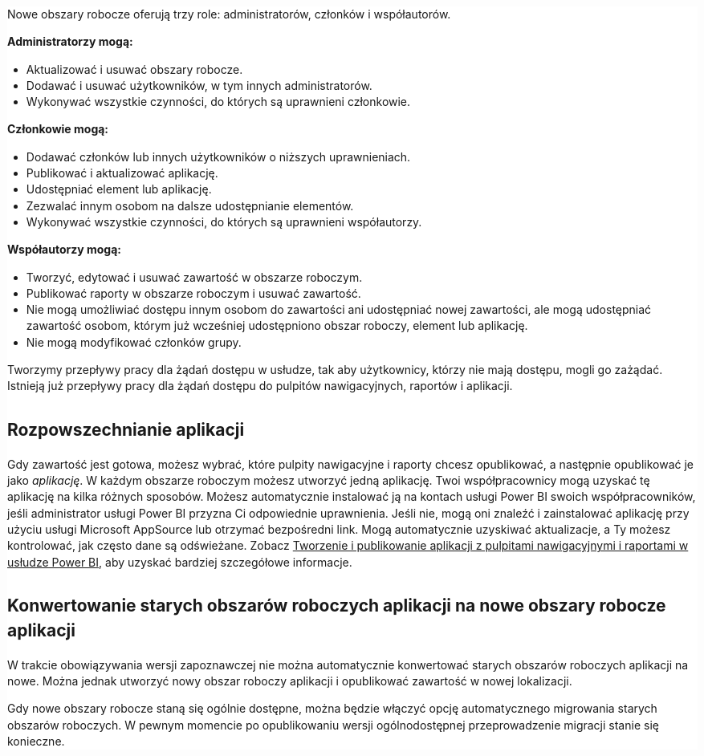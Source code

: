 Nowe obszary robocze oferują trzy role: administratorów, członków i współautorów.

**Administratorzy mogą:**

- Aktualizować i usuwać obszary robocze. 
- Dodawać i usuwać użytkowników, w tym innych administratorów.
- Wykonywać wszystkie czynności, do których są uprawnieni członkowie.

**Członkowie mogą:** 

- Dodawać członków lub innych użytkowników o niższych uprawnieniach.
- Publikować i aktualizować aplikację.
- Udostępniać element lub aplikację.
- Zezwalać innym osobom na dalsze udostępnianie elementów.
- Wykonywać wszystkie czynności, do których są uprawnieni współautorzy.


**Współautorzy mogą:** 

- Tworzyć, edytować i usuwać zawartość w obszarze roboczym. 
- Publikować raporty w obszarze roboczym i usuwać zawartość.
- Nie mogą umożliwiać dostępu innym osobom do zawartości ani udostępniać nowej zawartości, ale mogą udostępniać zawartość osobom, którym już wcześniej udostępniono obszar roboczy, element lub aplikację. 
- Nie mogą modyfikować członków grupy.
 
Tworzymy przepływy pracy dla żądań dostępu w usłudze, tak aby użytkownicy, którzy nie mają dostępu, mogli go zażądać. Istnieją już przepływy pracy dla żądań dostępu do pulpitów nawigacyjnych, raportów i aplikacji.

## <a name="distribute-an-app"></a>Rozpowszechnianie aplikacji

Gdy zawartość jest gotowa, możesz wybrać, które pulpity nawigacyjne i raporty chcesz opublikować, a następnie opublikować je jako *aplikację*. W każdym obszarze roboczym możesz utworzyć jedną aplikację. Twoi współpracownicy mogą uzyskać tę aplikację na kilka różnych sposobów. Możesz automatycznie instalować ją na kontach usługi Power BI swoich współpracowników, jeśli administrator usługi Power BI przyzna Ci odpowiednie uprawnienia. Jeśli nie, mogą oni znaleźć i zainstalować aplikację przy użyciu usługi Microsoft AppSource lub otrzymać bezpośredni link. Mogą automatycznie uzyskiwać aktualizacje, a Ty możesz kontrolować, jak często dane są odświeżane. Zobacz [Tworzenie i publikowanie aplikacji z pulpitami nawigacyjnymi i raportami w usłudze Power BI](service-create-distribute-apps.md), aby uzyskać bardziej szczegółowe informacje.

## <a name="convert-old-app-workspaces-to-new-app-workspaces"></a>Konwertowanie starych obszarów roboczych aplikacji na nowe obszary robocze aplikacji

W trakcie obowiązywania wersji zapoznawczej nie można automatycznie konwertować starych obszarów roboczych aplikacji na nowe. Można jednak utworzyć nowy obszar roboczy aplikacji i opublikować zawartość w nowej lokalizacji. 

Gdy nowe obszary robocze staną się ogólnie dostępne, można będzie włączyć opcję automatycznego migrowania starych obszarów roboczych. W pewnym momencie po opublikowaniu wersji ogólnodostępnej przeprowadzenie migracji stanie się konieczne.
